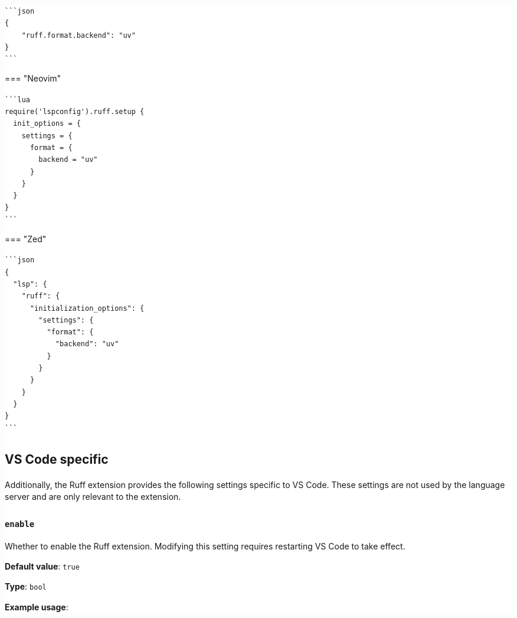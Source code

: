     ```json
    {
        "ruff.format.backend": "uv"
    }
    ```

=== "Neovim"

    ```lua
    require('lspconfig').ruff.setup {
      init_options = {
        settings = {
          format = {
            backend = "uv"
          }
        }
      }
    }
    ```

=== "Zed"

    ```json
    {
      "lsp": {
        "ruff": {
          "initialization_options": {
            "settings": {
              "format": {
                "backend": "uv"
              }
            }
          }
        }
      }
    }
    ```

## VS Code specific

Additionally, the Ruff extension provides the following settings specific to VS Code. These settings
are not used by the language server and are only relevant to the extension.

### `enable`

Whether to enable the Ruff extension. Modifying this setting requires restarting VS Code to take effect.

**Default value**: `true`

**Type**: `bool`

**Example usage**:
